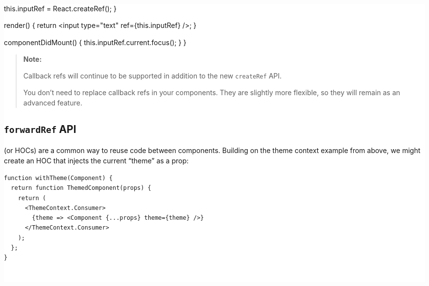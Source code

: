 <span class="gatsby-highlight-code-line">    <span class="token keyword">this</span><span class="token punctuation">.</span>inputRef <span class="token operator">=</span> React<span class="token punctuation">.</span><span class="token function">createRef</span><span class="token punctuation">(</span><span class="token punctuation">)</span><span class="token punctuation">;</span>
</span>  <span class="token punctuation">}</span>

  <span class="token function">render</span><span class="token punctuation">(</span><span class="token punctuation">)</span> <span class="token punctuation">{</span>
<span class="gatsby-highlight-code-line">    <span class="token keyword">return</span> <span class="token tag"><span class="token tag"><span class="token punctuation">&lt;</span>input</span> <span class="token attr-name">type</span><span class="token attr-value"><span class="token punctuation">=</span><span class="token punctuation">"</span>text<span class="token punctuation">"</span></span> <span class="token attr-name">ref</span><span class="token script language-javascript"><span class="token punctuation">=</span><span class="token punctuation">{</span><span class="token keyword">this</span><span class="token punctuation">.</span>inputRef<span class="token punctuation">}</span></span> <span class="token punctuation">/></span></span><span class="token punctuation">;</span>
</span>  <span class="token punctuation">}</span>

  <span class="token function">componentDidMount</span><span class="token punctuation">(</span><span class="token punctuation">)</span> <span class="token punctuation">{</span>
<span class="gatsby-highlight-code-line">    <span class="token keyword">this</span><span class="token punctuation">.</span>inputRef<span class="token punctuation">.</span>current<span class="token punctuation">.</span><span class="token function">focus</span><span class="token punctuation">(</span><span class="token punctuation">)</span><span class="token punctuation">;</span>
</span>  <span class="token punctuation">}</span>
<span class="token punctuation">}</span>
</code></pre>
        </div></p>
<blockquote>
<p><strong>Note:</strong></p>
<p>Callback refs will continue to be supported in addition to the new <code>createRef</code> API.</p>
<p>You don’t need to replace callback refs in your components. They are slightly more flexible, so they will remain as an advanced feature.</p>
</blockquote>
<p></p>
<h2 id="forwardref-api"><code>forwardRef</code> API</h2>
<p> (or HOCs) are a common way to reuse code between components. Building on the theme context example from above, we might create an HOC that injects the current “theme” as a prop:</p>
<p><div class="gatsby-highlight">
        <pre class="gatsby-code-jsx"><code><span class="token keyword">function</span> <span class="token function">withTheme</span><span class="token punctuation">(</span>Component<span class="token punctuation">)</span> <span class="token punctuation">{</span>
  <span class="token keyword">return</span> <span class="token keyword">function</span> <span class="token function">ThemedComponent</span><span class="token punctuation">(</span>props<span class="token punctuation">)</span> <span class="token punctuation">{</span>
    <span class="token keyword">return</span> <span class="token punctuation">(</span>
<span class="gatsby-highlight-code-line">      <span class="token tag"><span class="token tag"><span class="token punctuation">&lt;</span>ThemeContext.Consumer</span><span class="token punctuation">></span></span>
</span><span class="gatsby-highlight-code-line">        <span class="token punctuation">{</span>theme <span class="token operator">=></span> <span class="token tag"><span class="token tag"><span class="token punctuation">&lt;</span>Component</span> <span class="token spread"><span class="token punctuation">{</span><span class="token punctuation">...</span><span class="token attr-value">props</span><span class="token punctuation">}</span></span> <span class="token attr-name">theme</span><span class="token script language-javascript"><span class="token punctuation">=</span><span class="token punctuation">{</span>theme<span class="token punctuation">}</span></span> <span class="token punctuation">/></span></span><span class="token punctuation">}</span>
</span><span class="gatsby-highlight-code-line">      <span class="token tag"><span class="token tag"><span class="token punctuation">&lt;/</span>ThemeContext.Consumer</span><span class="token punctuation">></span></span>
</span>    <span class="token punctuation">)</span><span class="token punctuation">;</span>
  <span class="token punctuation">}</span><span class="token punctuation">;</span>
<span class="token punctuation">}</span>